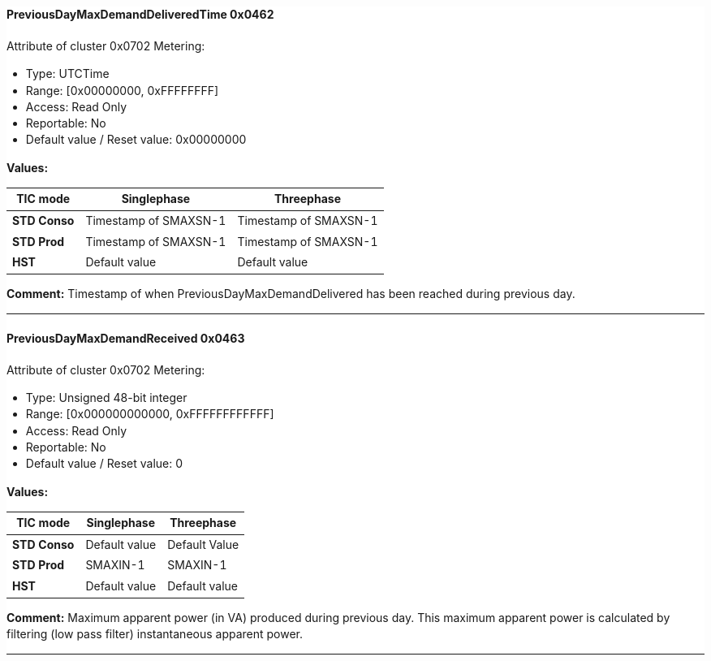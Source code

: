 


#### PreviousDayMaxDemandDeliveredTime 0x0462
Attribute of cluster 0x0702 Metering:

* Type: UTCTime
* Range: [0x00000000, 0xFFFFFFFF]
* Access: Read Only
* Reportable: No
* Default value / Reset value: 0x00000000

**Values:**

| **TIC mode**  | **Singlephase**       | **Threephase**        |
|---------------|-----------------------|-----------------------|
| **STD Conso** | Timestamp of SMAXSN-1 | Timestamp of SMAXSN-1 |
| **STD Prod**  | Timestamp of SMAXSN-1 | Timestamp of SMAXSN-1 |
| **HST**       | Default value         | Default value         |


**Comment:**
Timestamp of when PreviousDayMaxDemandDelivered has been reached during previous day.

----------------------





#### PreviousDayMaxDemandReceived 0x0463
Attribute of cluster 0x0702 Metering:

* Type: Unsigned 48-bit integer
* Range: [0x000000000000, 0xFFFFFFFFFFFF]
* Access: Read Only
* Reportable: No
* Default value / Reset value: 0

**Values:**

| **TIC mode**  | **Singlephase** | **Threephase** |
|---------------|-----------------|----------------|
| **STD Conso** | Default value   | Default Value  |
| **STD Prod**  | SMAXIN-1        | SMAXIN-1       |
| **HST**       | Default value   | Default value  |


**Comment:**
Maximum apparent power (in VA) produced during previous day. This maximum apparent power is calculated by filtering (low pass filter) instantaneous apparent power.

----------------------


